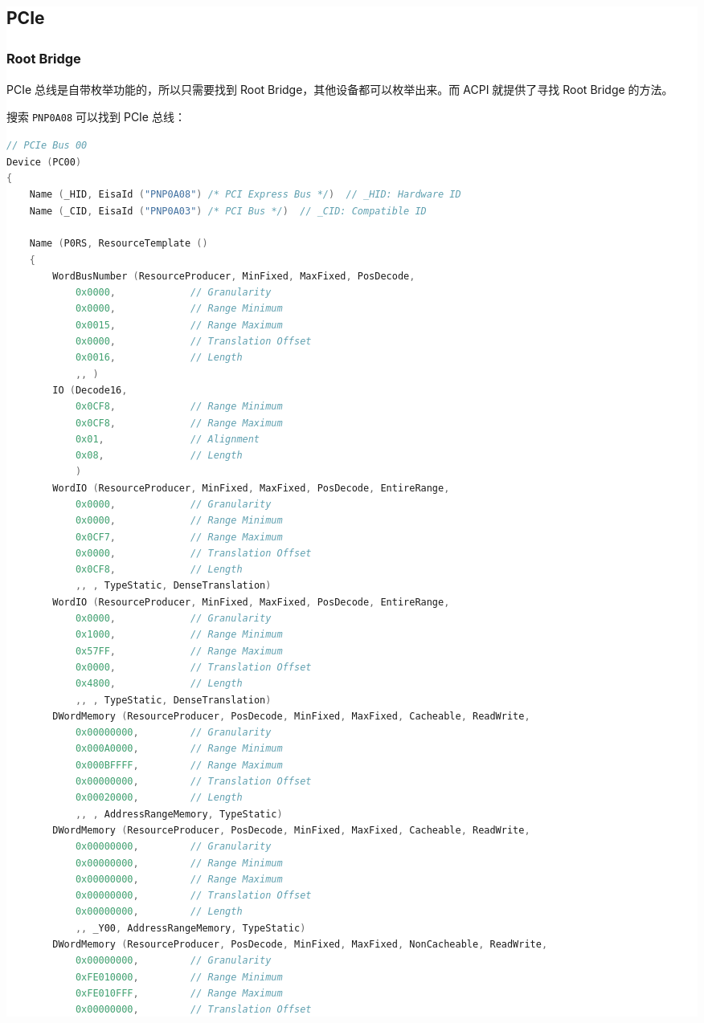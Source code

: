 
## PCIe

### Root Bridge

PCIe 总线是自带枚举功能的，所以只需要找到 Root Bridge，其他设备都可以枚举出来。而 ACPI 就提供了寻找 Root Bridge 的方法。

搜索 `PNP0A08` 可以找到 PCIe 总线：

```c
// PCIe Bus 00
Device (PC00)
{
    Name (_HID, EisaId ("PNP0A08") /* PCI Express Bus */)  // _HID: Hardware ID
    Name (_CID, EisaId ("PNP0A03") /* PCI Bus */)  // _CID: Compatible ID

    Name (P0RS, ResourceTemplate ()
    {
        WordBusNumber (ResourceProducer, MinFixed, MaxFixed, PosDecode,
            0x0000,             // Granularity
            0x0000,             // Range Minimum
            0x0015,             // Range Maximum
            0x0000,             // Translation Offset
            0x0016,             // Length
            ,, )
        IO (Decode16,
            0x0CF8,             // Range Minimum
            0x0CF8,             // Range Maximum
            0x01,               // Alignment
            0x08,               // Length
            )
        WordIO (ResourceProducer, MinFixed, MaxFixed, PosDecode, EntireRange,
            0x0000,             // Granularity
            0x0000,             // Range Minimum
            0x0CF7,             // Range Maximum
            0x0000,             // Translation Offset
            0x0CF8,             // Length
            ,, , TypeStatic, DenseTranslation)
        WordIO (ResourceProducer, MinFixed, MaxFixed, PosDecode, EntireRange,
            0x0000,             // Granularity
            0x1000,             // Range Minimum
            0x57FF,             // Range Maximum
            0x0000,             // Translation Offset
            0x4800,             // Length
            ,, , TypeStatic, DenseTranslation)
        DWordMemory (ResourceProducer, PosDecode, MinFixed, MaxFixed, Cacheable, ReadWrite,
            0x00000000,         // Granularity
            0x000A0000,         // Range Minimum
            0x000BFFFF,         // Range Maximum
            0x00000000,         // Translation Offset
            0x00020000,         // Length
            ,, , AddressRangeMemory, TypeStatic)
        DWordMemory (ResourceProducer, PosDecode, MinFixed, MaxFixed, Cacheable, ReadWrite,
            0x00000000,         // Granularity
            0x00000000,         // Range Minimum
            0x00000000,         // Range Maximum
            0x00000000,         // Translation Offset
            0x00000000,         // Length
            ,, _Y00, AddressRangeMemory, TypeStatic)
        DWordMemory (ResourceProducer, PosDecode, MinFixed, MaxFixed, NonCacheable, ReadWrite,
            0x00000000,         // Granularity
            0xFE010000,         // Range Minimum
            0xFE010FFF,         // Range Maximum
            0x00000000,         // Translation Offset
```